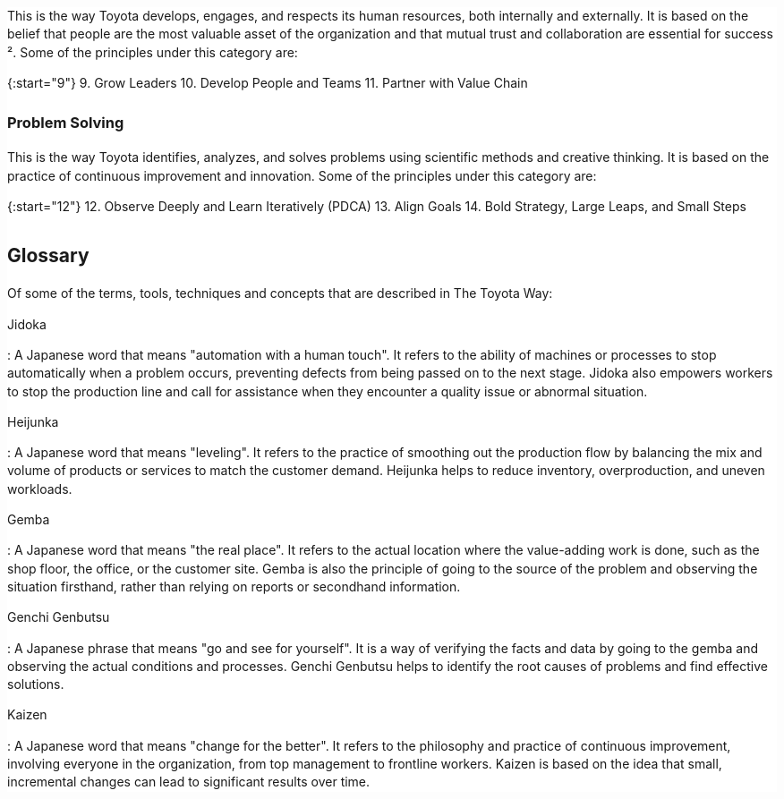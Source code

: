 This is the way Toyota develops, engages, and respects its human resources, both internally and externally. It is based on the belief that people are the most valuable asset of the organization and that mutual trust and collaboration are essential for success ². Some of the principles under this category are:

{:start="9"}
9. Grow Leaders
10. Develop People and Teams
11. Partner with Value Chain

### Problem Solving

This is the way Toyota identifies, analyzes, and solves problems using scientific methods and creative thinking. It is based on the practice of continuous improvement and innovation. Some of the principles under this category are:

{:start="12"}
12. Observe Deeply and Learn Iteratively (PDCA)
13. Align Goals
14. Bold Strategy, Large Leaps, and Small Steps

## Glossary

Of some of the terms, tools, techniques and concepts that are described in The Toyota Way:

Jidoka

: A Japanese word that means "automation with a human touch". It refers to the ability of machines or processes to stop automatically when a problem occurs, preventing defects from being passed on to the next stage. Jidoka also empowers workers to stop the production line and call for assistance when they encounter a quality issue or abnormal situation.

Heijunka

: A Japanese word that means "leveling". It refers to the practice of smoothing out the production flow by balancing the mix and volume of products or services to match the customer demand. Heijunka helps to reduce inventory, overproduction, and uneven workloads.

Gemba

: A Japanese word that means "the real place". It refers to the actual location where the value-adding work is done, such as the shop floor, the office, or the customer site. Gemba is also the principle of going to the source of the problem and observing the situation firsthand, rather than relying on reports or secondhand information.

Genchi Genbutsu

: A Japanese phrase that means "go and see for yourself". It is a way of verifying the facts and data by going to the gemba and observing the actual conditions and processes. Genchi Genbutsu helps to identify the root causes of problems and find effective solutions.

Kaizen

: A Japanese word that means "change for the better". It refers to the philosophy and practice of continuous improvement, involving everyone in the organization, from top management to frontline workers. Kaizen is based on the idea that small, incremental changes can lead to significant results over time.
